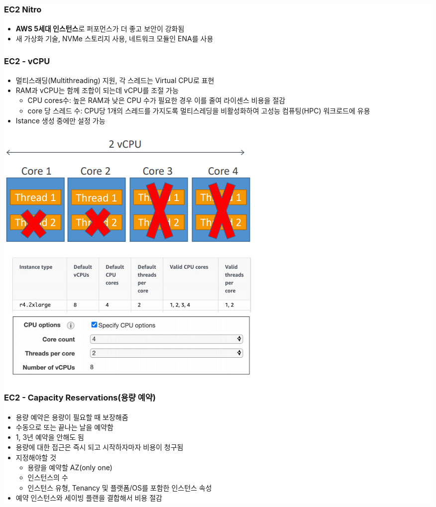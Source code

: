 ### EC2 Nitro

- **AWS 5세대 인스턴스**로 퍼포먼스가 더 좋고 보안이 강화됨
- 새 가상화 기술, NVMe 스토리지 사용, 네트워크 모듈인 ENA를 사용

### EC2 - vCPU

- 멀티스래딩(Multithreading) 지원, 각 스레드는 Virtual CPU로 표현
- RAM과 vCPU는 함께 조합이 되는데 vCPU를 조절 가능
  - CPU cores수: 높은 RAM과 낮은 CPU 수가 필요한 경우 이를 줄여 라이센스 비용을 절감
  - core 당 스레드 수: CPU당 1개의 스레드를 가지도록 멀티스레딩을 비활성화하여 고성능 컴퓨팅(HPC) 워크로드에 유용
- Istance 생성 중에만 설정 가능

![photo/Untitled%2010.png](photo/Untitled%2010.png)

### EC2 - Capacity Reservations(용량 예약)

- 용량 예약은 용량이 필요할 때 보장해줌
- 수동으로 또는 끝나는 날을 예약함
- 1, 3년 예약을 안해도 됨
- 용량에 대한 접근은 즉시 되고 시작하자마자 비용이 청구됨
- 지정해야할 것
  - 용량을 예약할 AZ(only one)
  - 인스턴스의 수
  - 인스턴스 유형, Tenancy 및 플랫폼/OS를 포함한 인스턴스 속성
- 예약 인스턴스와 세이빙 플랜을 결합해서 비용 절감
